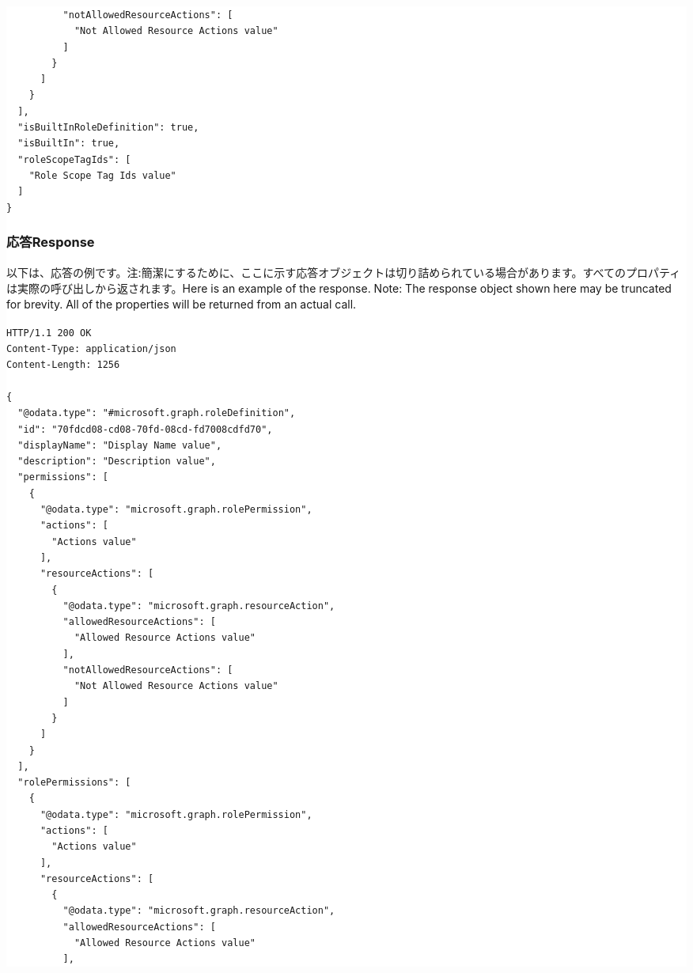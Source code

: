 ``` http
          "notAllowedResourceActions": [
            "Not Allowed Resource Actions value"
          ]
        }
      ]
    }
  ],
  "isBuiltInRoleDefinition": true,
  "isBuiltIn": true,
  "roleScopeTagIds": [
    "Role Scope Tag Ids value"
  ]
}
```

### <a name="response"></a><span data-ttu-id="f4b63-166">応答</span><span class="sxs-lookup"><span data-stu-id="f4b63-166">Response</span></span>
<span data-ttu-id="f4b63-p107">以下は、応答の例です。注:簡潔にするために、ここに示す応答オブジェクトは切り詰められている場合があります。すべてのプロパティは実際の呼び出しから返されます。</span><span class="sxs-lookup"><span data-stu-id="f4b63-p107">Here is an example of the response. Note: The response object shown here may be truncated for brevity. All of the properties will be returned from an actual call.</span></span>
``` http
HTTP/1.1 200 OK
Content-Type: application/json
Content-Length: 1256

{
  "@odata.type": "#microsoft.graph.roleDefinition",
  "id": "70fdcd08-cd08-70fd-08cd-fd7008cdfd70",
  "displayName": "Display Name value",
  "description": "Description value",
  "permissions": [
    {
      "@odata.type": "microsoft.graph.rolePermission",
      "actions": [
        "Actions value"
      ],
      "resourceActions": [
        {
          "@odata.type": "microsoft.graph.resourceAction",
          "allowedResourceActions": [
            "Allowed Resource Actions value"
          ],
          "notAllowedResourceActions": [
            "Not Allowed Resource Actions value"
          ]
        }
      ]
    }
  ],
  "rolePermissions": [
    {
      "@odata.type": "microsoft.graph.rolePermission",
      "actions": [
        "Actions value"
      ],
      "resourceActions": [
        {
          "@odata.type": "microsoft.graph.resourceAction",
          "allowedResourceActions": [
            "Allowed Resource Actions value"
          ],
```